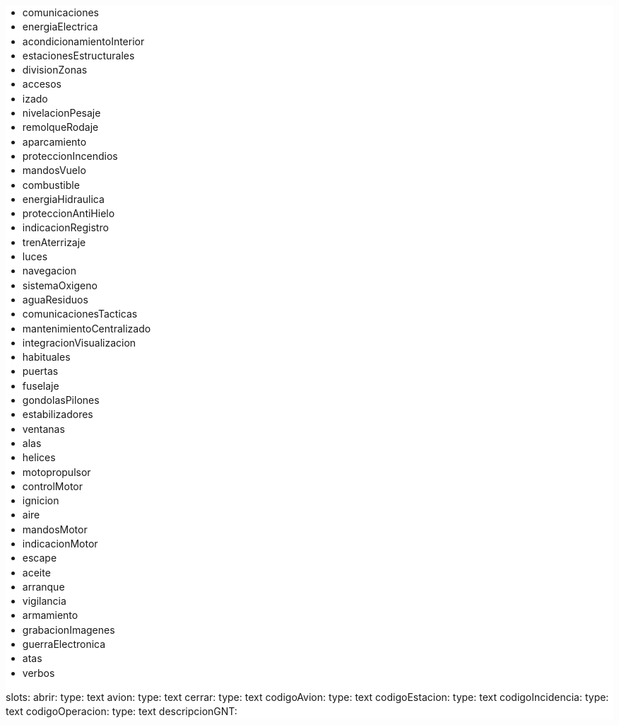 - comunicaciones
- energiaElectrica
- acondicionamientoInterior
- estacionesEstructurales
- divisionZonas
- accesos
- izado
- nivelacionPesaje
- remolqueRodaje
- aparcamiento
- proteccionIncendios
- mandosVuelo
- combustible
- energiaHidraulica
- proteccionAntiHielo
- indicacionRegistro
- trenAterrizaje
- luces
- navegacion
- sistemaOxigeno
- aguaResiduos
- comunicacionesTacticas
- mantenimientoCentralizado
- integracionVisualizacion
- habituales
- puertas
- fuselaje
- gondolasPilones
- estabilizadores
- ventanas
- alas
- helices
- motopropulsor
- controlMotor
- ignicion
- aire
- mandosMotor
- indicacionMotor
- escape
- aceite
- arranque
- vigilancia
- armamiento
- grabacionImagenes
- guerraElectronica
- atas
- verbos

slots:
  abrir:
    type: text
  avion:
    type: text
  cerrar:
    type: text
  codigoAvion:
    type: text
  codigoEstacion:
    type: text
  codigoIncidencia:
    type: text
  codigoOperacion:
    type: text
  descripcionGNT: